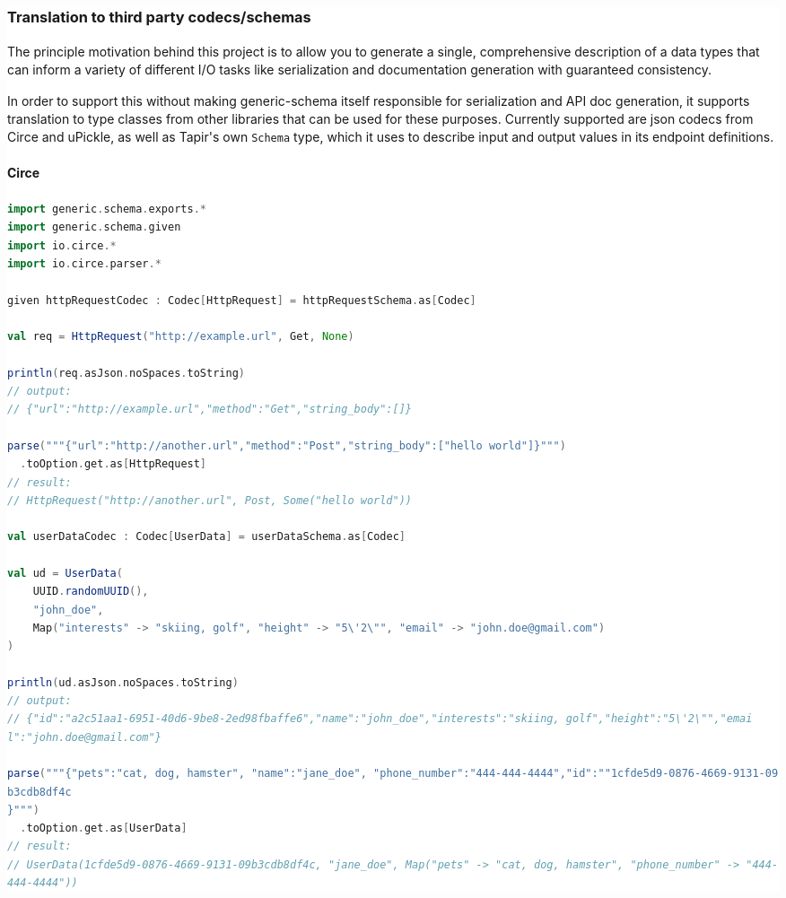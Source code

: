 ### Translation to third party codecs/schemas

The principle motivation behind this project is to allow you to generate a single, 
comprehensive description of a data types that can inform a variety of different 
I/O tasks like serialization and documentation generation with guaranteed 
consistency.

In order to support this without making generic-schema itself responsible for 
serialization and API doc generation, it supports translation to type classes from 
other libraries that can be used for these purposes. Currently supported are 
json codecs from Circe and uPickle, as well as Tapir's own `Schema` type, which it 
uses to describe input and output values in its endpoint definitions.

#### Circe
```scala
import generic.schema.exports.*
import generic.schema.given
import io.circe.*
import io.circe.parser.*

given httpRequestCodec : Codec[HttpRequest] = httpRequestSchema.as[Codec]

val req = HttpRequest("http://example.url", Get, None)

println(req.asJson.noSpaces.toString)
// output:
// {"url":"http://example.url","method":"Get","string_body":[]}

parse("""{"url":"http://another.url","method":"Post","string_body":["hello world"]}""")
  .toOption.get.as[HttpRequest]
// result:
// HttpRequest("http://another.url", Post, Some("hello world"))

val userDataCodec : Codec[UserData] = userDataSchema.as[Codec]

val ud = UserData(
    UUID.randomUUID(),
    "john_doe",
    Map("interests" -> "skiing, golf", "height" -> "5\'2\"", "email" -> "john.doe@gmail.com")
)

println(ud.asJson.noSpaces.toString)
// output:
// {"id":"a2c51aa1-6951-40d6-9be8-2ed98fbaffe6","name":"john_doe","interests":"skiing, golf","height":"5\'2\"","email":"john.doe@gmail.com"}

parse("""{"pets":"cat, dog, hamster", "name":"jane_doe", "phone_number":"444-444-4444","id":""1cfde5d9-0876-4669-9131-09b3cdb8df4c 
}""")
  .toOption.get.as[UserData]
// result:
// UserData(1cfde5d9-0876-4669-9131-09b3cdb8df4c, "jane_doe", Map("pets" -> "cat, dog, hamster", "phone_number" -> "444-444-4444"))
```

